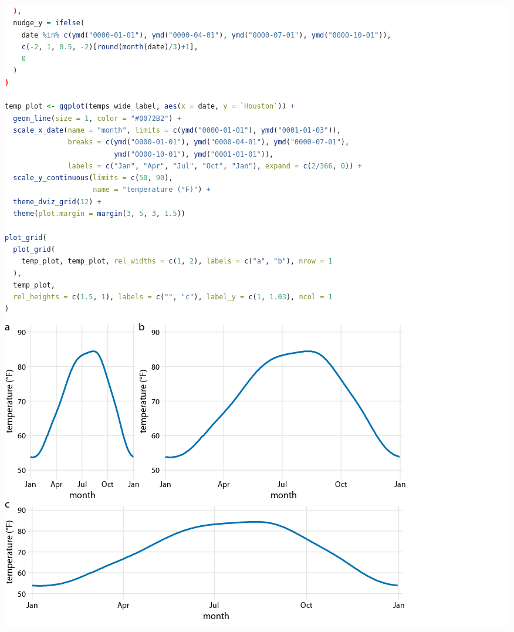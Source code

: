 ``` r
  ),
  nudge_y = ifelse(
    date %in% c(ymd("0000-01-01"), ymd("0000-04-01"), ymd("0000-07-01"), ymd("0000-10-01")),
    c(-2, 1, 0.5, -2)[round(month(date)/3)+1],
    0
  )
)

temp_plot <- ggplot(temps_wide_label, aes(x = date, y = `Houston`)) +
  geom_line(size = 1, color = "#0072B2") +
  scale_x_date(name = "month", limits = c(ymd("0000-01-01"), ymd("0001-01-03")),
               breaks = c(ymd("0000-01-01"), ymd("0000-04-01"), ymd("0000-07-01"),
                          ymd("0000-10-01"), ymd("0001-01-01")),
               labels = c("Jan", "Apr", "Jul", "Oct", "Jan"), expand = c(2/366, 0)) + 
  scale_y_continuous(limits = c(50, 90),
                     name = "temperature (°F)") +
  theme_dviz_grid(12) +
  theme(plot.margin = margin(3, 5, 3, 1.5))

plot_grid(
  plot_grid(
    temp_plot, temp_plot, rel_widths = c(1, 2), labels = c("a", "b"), nrow = 1
  ),
  temp_plot,
  rel_heights = c(1.5, 1), labels = c("", "c"), label_y = c(1, 1.03), ncol = 1
)
```

![(ref:temperature-normals-Houston)](ch03_coordinate_scale_files/figure-gfm/temperature-normals-Houston-1.png)

